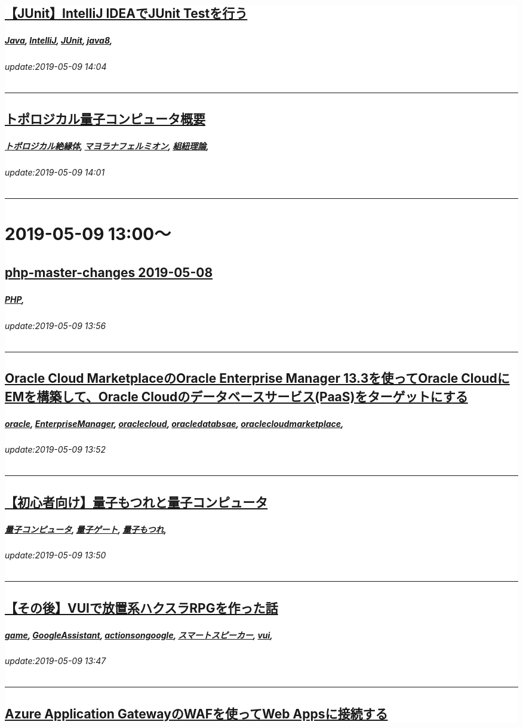 ## [【JUnit】IntelliJ IDEAでJUnit Testを行う](https://qiita.com/shutokawabata0723/items/5eb314ca95db3ae34b79)
##### [Java](https://qiita.com/tags/Java), [IntelliJ](https://qiita.com/tags/IntelliJ), [JUnit](https://qiita.com/tags/JUnit), [java8](https://qiita.com/tags/java8), 
###### update:2019-05-09 14:04
---
## [トポロジカル量子コンピュータ概要](https://qiita.com/YuichiroMinato/items/141dc62d8121ff3c3959)
##### [トポロジカル絶縁体](https://qiita.com/tags/トポロジカル絶縁体), [マヨラナフェルミオン](https://qiita.com/tags/マヨラナフェルミオン), [組紐理論](https://qiita.com/tags/組紐理論), 
###### update:2019-05-09 14:01
---




# 2019-05-09 13:00～
## [php-master-changes 2019-05-08](https://qiita.com/sj-i/items/9033ef138148b03dd8fa)
##### [PHP](https://qiita.com/tags/PHP), 
###### update:2019-05-09 13:56
---
## [Oracle Cloud MarketplaceのOracle Enterprise Manager 13.3を使ってOracle CloudにEMを構築して、Oracle Cloudのデータベースサービス(PaaS)をターゲットにする](https://qiita.com/ts_carp/items/f351d43d2017e8786768)
##### [oracle](https://qiita.com/tags/oracle), [EnterpriseManager](https://qiita.com/tags/EnterpriseManager), [oraclecloud](https://qiita.com/tags/oraclecloud), [oracledatabsae](https://qiita.com/tags/oracledatabsae), [oraclecloudmarketplace](https://qiita.com/tags/oraclecloudmarketplace), 
###### update:2019-05-09 13:52
---
## [【初心者向け】量子もつれと量子コンピュータ](https://qiita.com/YuichiroMinato/items/4661b65408a49c15ab75)
##### [量子コンピュータ](https://qiita.com/tags/量子コンピュータ), [量子ゲート](https://qiita.com/tags/量子ゲート), [量子もつれ](https://qiita.com/tags/量子もつれ), 
###### update:2019-05-09 13:50
---
## [【その後】VUIで放置系ハクスラRPGを作った話](https://qiita.com/covayashi/items/a55b9b8d6e094590a58c)
##### [game](https://qiita.com/tags/game), [GoogleAssistant](https://qiita.com/tags/GoogleAssistant), [actionsongoogle](https://qiita.com/tags/actionsongoogle), [スマートスピーカー](https://qiita.com/tags/スマートスピーカー), [vui](https://qiita.com/tags/vui), 
###### update:2019-05-09 13:47
---
## [Azure Application GatewayのWAFを使ってWeb Appsに接続する](https://qiita.com/yotan/items/51c125833eaefbee7b23)